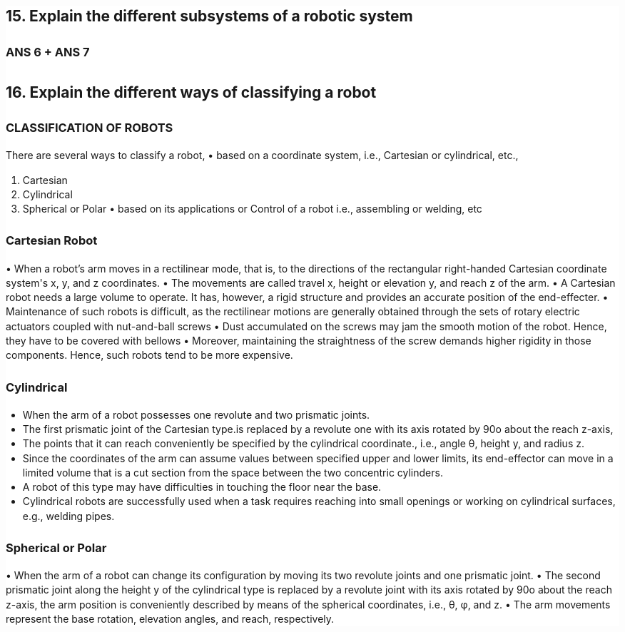 ## 15. Explain the different subsystems of a robotic system

### ANS 6 + ANS 7

## 16. Explain the different ways of classifying a robot

### CLASSIFICATION OF ROBOTS
There are several ways to classify a robot,
• based on a coordinate system, i.e., Cartesian or cylindrical, etc., 
1. Cartesian
2. Cylindrical
3. Spherical or Polar
• based on its applications or Control of a robot i.e., assembling or welding, etc

### Cartesian Robot
• When a robot’s arm moves in a rectilinear mode, that is, to the directions of the rectangular right-handed Cartesian coordinate system's x, y, and z coordinates.
• The movements are called travel x, height or elevation y, and reach z of the arm.
• A Cartesian robot needs a large volume to operate. It has, however, a rigid structure and provides an accurate position of the end-effecter.
• Maintenance of such robots is difficult, as the rectilinear motions are generally obtained through the sets of rotary electric actuators coupled with nut-and-ball screws
• Dust accumulated on the screws may jam the smooth motion of the robot. Hence, they have to be covered with bellows
• Moreover, maintaining the straightness of the screw demands higher rigidity in those components. Hence, such robots tend to be more
expensive.

### Cylindrical
* When the arm of a robot possesses one revolute and two prismatic joints.
* The first prismatic joint of the Cartesian type.is replaced by a revolute one with its axis rotated by 90o about the reach z-axis,
* The points that it can reach conveniently be specified by the cylindrical coordinate., i.e., angle θ, height y, and radius z.
* Since the coordinates of the arm can assume values between specified upper and lower limits, its end-effector can move in a
limited volume that is a cut section from the space between the two concentric cylinders.
* A robot of this type may have difficulties in touching the floor near the base.
* Cylindrical robots are successfully used when a task requires reaching into small openings or working on cylindrical surfaces,
e.g., welding pipes.

### Spherical or Polar
• When the arm of a robot can change its configuration by moving its two revolute joints and one prismatic joint.
• The second prismatic joint along the height y of the cylindrical type is replaced by a revolute joint with its axis
rotated by 90o about the reach z-axis, the arm position is conveniently described by means of the spherical coordinates, i.e., θ, φ, and z.
• The arm movements represent the base rotation, elevation angles, and reach, respectively.
